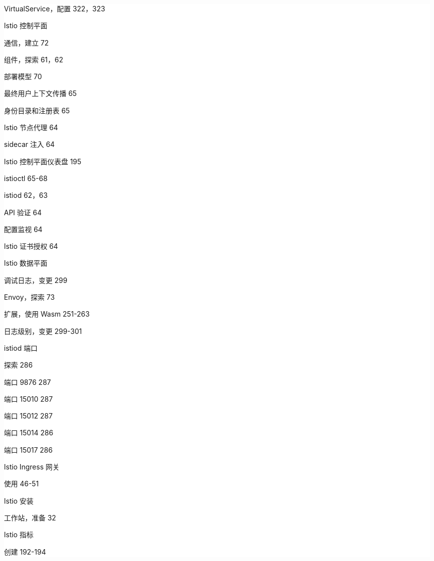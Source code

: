 VirtualService，配置 322，323

Istio 控制平面

通信，建立 72

组件，探索 61，62

部署模型 70

最终用户上下文传播 65

身份目录和注册表 65

Istio 节点代理 64

sidecar 注入 64

Istio 控制平面仪表盘 195

istioctl 65-68

istiod 62，63

API 验证 64

配置监视 64

Istio 证书授权 64

Istio 数据平面

调试日志，变更 299

Envoy，探索 73

扩展，使用 Wasm 251-263

日志级别，变更 299-301

istiod 端口

探索 286

端口 9876 287

端口 15010 287

端口 15012 287

端口 15014 286

端口 15017 286

Istio Ingress 网关

使用 46-51

Istio 安装

工作站，准备 32

Istio 指标

创建 192-194
